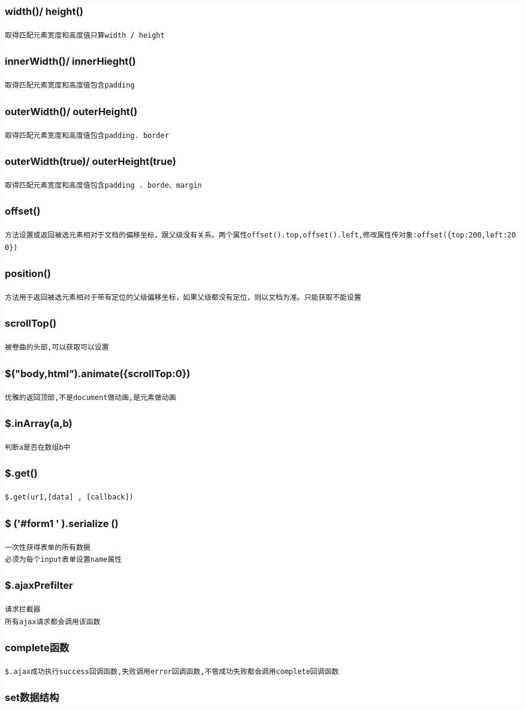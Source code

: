 ### width()/ height()
	取得匹配元素宽度和高度值只算width / height
### innerWidth()/ innerHieght()
	取得匹配元素宽度和高度值包含padding
### outerWidth()/ outerHeight()
	取得匹配元素宽度和高度值包含padding. border
### outerWidth(true)/ outerHeight(true)
	取得匹配元素宽度和高度值包含padding . borde、margin
### offset()
	方法设置或返回被选元素相对于文档的偏移坐标，跟父级没有关系。两个属性offset().top,offset().left,修改属性传对象:offset({top:200,left:200})
### position()
	方法用于返回被选元素相对于带有定位的父级偏移坐标，如果父级都没有定位，则以文档为准。只能获取不能设置
### scrollTop()
	被卷曲的头部,可以获取可以设置
### $("body,html”).animate({scrollTop:0})
	优雅的返回顶部,不是document做动画,是元素做动画
### $.inArray(a,b)
	判断a是否在数组b中

### $.get()

```html
$.get(ur1,[data] , [callback])
```

### $ ('#form1 ' ).serialize ()

```html
一次性获得表单的所有数据
必须为每个input表单设置name属性
```

### $.ajaxPrefilter

```html
请求拦截器
所有ajax请求都会调用该函数
```

### complete函数

```\
$.ajax成功执行success回调函数,失败调用error回调函数,不管成功失败都会调用complete回调函数
```



### set数据结构
